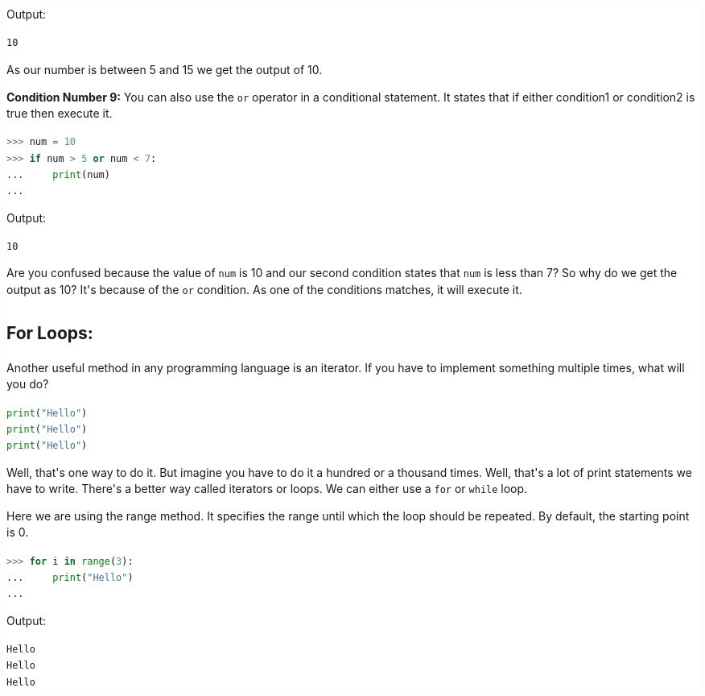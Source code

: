 Output:

```shell
10
```

As our number is between 5 and 15 we get the output of 10.

**Condition Number 9:**  You can also use the  `or`  operator in a conditional statement. It states that if either condition1 or condition2 is true then execute it.

```python
>>> num = 10
>>> if num > 5 or num < 7:
...     print(num)
...
```

Output:

```shell
10
```

Are you confused because the value of  `num`  is 10 and our second condition states that  `num`  is less than 7? So why do we get the output as 10? It's because of the  `or`  condition. As one of the conditions matches, it will execute it.

## For Loops:

Another useful method in any programming language is an iterator. If you have to implement something multiple times, what will you do?

```python
print("Hello")
print("Hello")
print("Hello")
```

Well, that's one way to do it. But imagine you have to do it a hundred or a thousand times. Well, that's a lot of print statements we have to write. There's a better way called iterators or loops. We can either use a  `for`  or  `while`  loop.

Here we are using the range method. It specifies the range until which the loop should be repeated. By default, the starting point is 0.

```python
>>> for i in range(3):
...     print("Hello")
...
```

Output:

```shell
Hello
Hello
Hello
```
